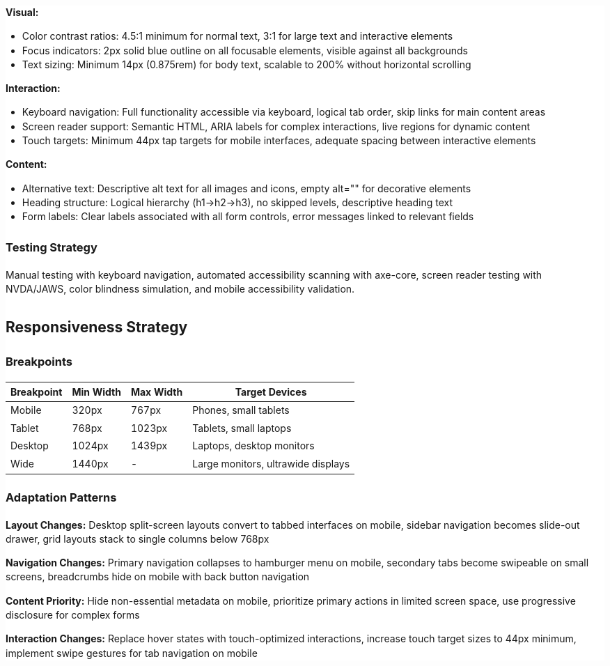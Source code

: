 **Visual:**
- Color contrast ratios: 4.5:1 minimum for normal text, 3:1 for large text and interactive elements
- Focus indicators: 2px solid blue outline on all focusable elements, visible against all backgrounds
- Text sizing: Minimum 14px (0.875rem) for body text, scalable to 200% without horizontal scrolling

**Interaction:**
- Keyboard navigation: Full functionality accessible via keyboard, logical tab order, skip links for main content areas
- Screen reader support: Semantic HTML, ARIA labels for complex interactions, live regions for dynamic content
- Touch targets: Minimum 44px tap targets for mobile interfaces, adequate spacing between interactive elements

**Content:**
- Alternative text: Descriptive alt text for all images and icons, empty alt="" for decorative elements
- Heading structure: Logical hierarchy (h1→h2→h3), no skipped levels, descriptive heading text
- Form labels: Clear labels associated with all form controls, error messages linked to relevant fields

### Testing Strategy

Manual testing with keyboard navigation, automated accessibility scanning with axe-core, screen reader testing with NVDA/JAWS, color blindness simulation, and mobile accessibility validation.

## Responsiveness Strategy

### Breakpoints

| Breakpoint | Min Width | Max Width | Target Devices |
|------------|-----------|-----------|----------------|
| Mobile | 320px | 767px | Phones, small tablets |
| Tablet | 768px | 1023px | Tablets, small laptops |
| Desktop | 1024px | 1439px | Laptops, desktop monitors |
| Wide | 1440px | - | Large monitors, ultrawide displays |

### Adaptation Patterns

**Layout Changes:** Desktop split-screen layouts convert to tabbed interfaces on mobile, sidebar navigation becomes slide-out drawer, grid layouts stack to single columns below 768px

**Navigation Changes:** Primary navigation collapses to hamburger menu on mobile, secondary tabs become swipeable on small screens, breadcrumbs hide on mobile with back button navigation

**Content Priority:** Hide non-essential metadata on mobile, prioritize primary actions in limited screen space, use progressive disclosure for complex forms

**Interaction Changes:** Replace hover states with touch-optimized interactions, increase touch target sizes to 44px minimum, implement swipe gestures for tab navigation on mobile
